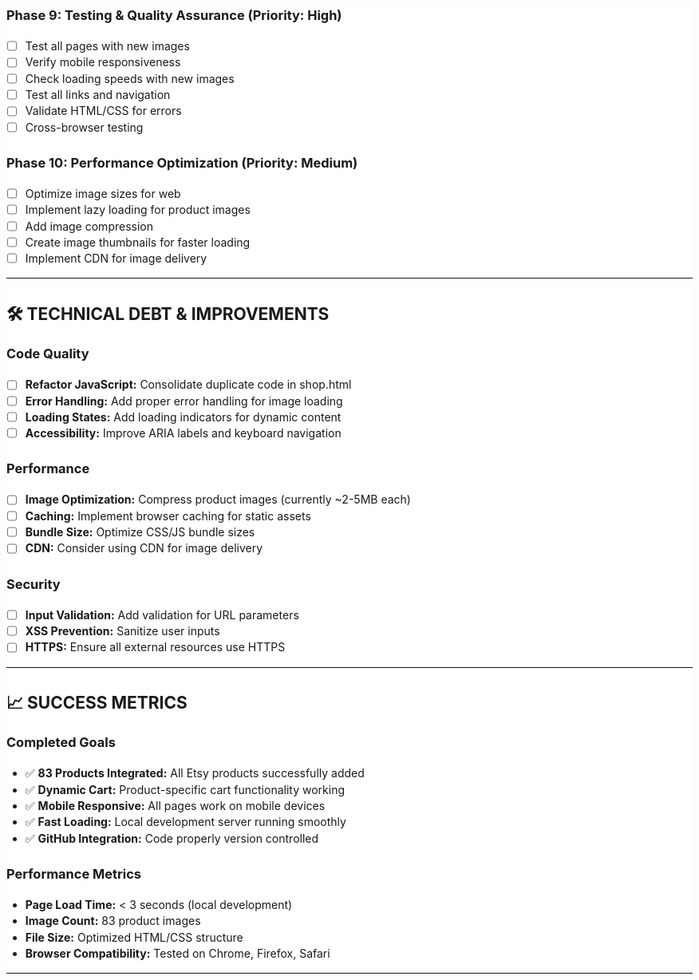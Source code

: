 ### Phase 9: Testing & Quality Assurance (Priority: High)
- [ ] Test all pages with new images
- [ ] Verify mobile responsiveness
- [ ] Check loading speeds with new images
- [ ] Test all links and navigation
- [ ] Validate HTML/CSS for errors
- [ ] Cross-browser testing

### Phase 10: Performance Optimization (Priority: Medium)
- [ ] Optimize image sizes for web
- [ ] Implement lazy loading for product images
- [ ] Add image compression
- [ ] Create image thumbnails for faster loading
- [ ] Implement CDN for image delivery

---

## 🛠️ TECHNICAL DEBT & IMPROVEMENTS

### Code Quality
- [ ] **Refactor JavaScript:** Consolidate duplicate code in shop.html
- [ ] **Error Handling:** Add proper error handling for image loading
- [ ] **Loading States:** Add loading indicators for dynamic content
- [ ] **Accessibility:** Improve ARIA labels and keyboard navigation

### Performance
- [ ] **Image Optimization:** Compress product images (currently ~2-5MB each)
- [ ] **Caching:** Implement browser caching for static assets
- [ ] **Bundle Size:** Optimize CSS/JS bundle sizes
- [ ] **CDN:** Consider using CDN for image delivery

### Security
- [ ] **Input Validation:** Add validation for URL parameters
- [ ] **XSS Prevention:** Sanitize user inputs
- [ ] **HTTPS:** Ensure all external resources use HTTPS

---

## 📈 SUCCESS METRICS

### Completed Goals
- ✅ **83 Products Integrated:** All Etsy products successfully added
- ✅ **Dynamic Cart:** Product-specific cart functionality working
- ✅ **Mobile Responsive:** All pages work on mobile devices
- ✅ **Fast Loading:** Local development server running smoothly
- ✅ **GitHub Integration:** Code properly version controlled

### Performance Metrics
- **Page Load Time:** < 3 seconds (local development)
- **Image Count:** 83 product images
- **File Size:** Optimized HTML/CSS structure
- **Browser Compatibility:** Tested on Chrome, Firefox, Safari

---